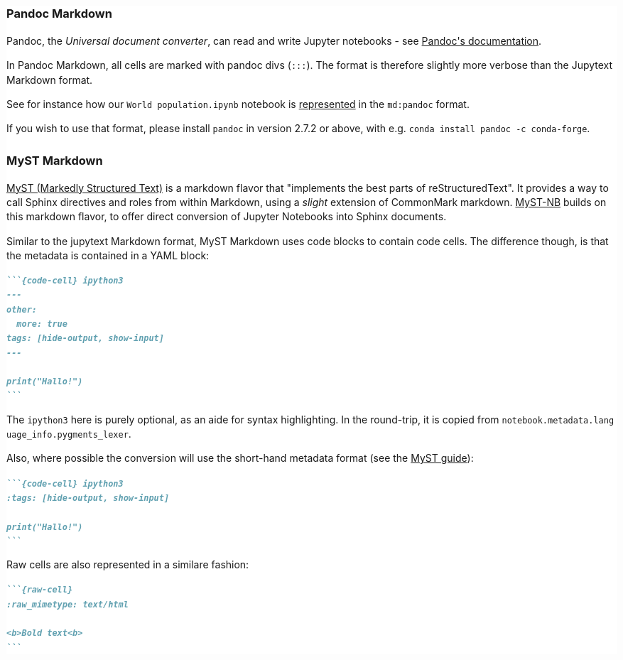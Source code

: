 ### Pandoc Markdown

Pandoc, the _Universal document converter_,  can read and write Jupyter notebooks - see [Pandoc's documentation](https://pandoc.org/MANUAL.html#creating-jupyter-notebooks-with-pandoc).

In Pandoc Markdown, all cells are marked with pandoc divs (`:::`). The format is therefore slightly more verbose than the Jupytext Markdown format.

See for instance how our `World population.ipynb` notebook is [represented](https://github.com/mwouts/jupytext/blob/master/demo/World%20population.pandoc.md#) in the `md:pandoc` format.

If you wish to use that format, please install `pandoc` in version 2.7.2 or above, with e.g. `conda install pandoc -c conda-forge`.

### MyST Markdown

[MyST (Markedly Structured Text)][myst-parser] is a markdown flavor that "implements the best parts of reStructuredText". It provides a way to call Sphinx directives and roles from within Markdown,
using a *slight* extension of CommonMark markdown.
[MyST-NB][myst-nb] builds on this markdown flavor, to offer direct conversion of Jupyter Notebooks into Sphinx documents.

Similar to the jupytext Markdown format, MyST Markdown uses code blocks to contain code cells.
The difference though, is that the metadata is contained in a YAML block:

````md
```{code-cell} ipython3
---
other:
  more: true
tags: [hide-output, show-input]
---

print("Hallo!")
```
````

The `ipython3` here is purely optional, as an aide for syntax highlighting.
In the round-trip, it is copied from `notebook.metadata.language_info.pygments_lexer`.

Also, where possible the conversion will use the short-hand metadata format
(see the [MyST guide](https://myst-parser.readthedocs.io/en/latest/using/syntax.html#parameterizing-directives)):

````md
```{code-cell} ipython3
:tags: [hide-output, show-input]

print("Hallo!")
```
````

Raw cells are also represented in a similare fashion:

````md
```{raw-cell}
:raw_mimetype: text/html

<b>Bold text<b>
```
````


[myst-parser]: https://myst-parser.readthedocs.io
[myst-nb]: https://myst-nb.readthedocs.io
[block break]: https://myst-parser.readthedocs.io/en/latest/using/syntax.html#block-breaks
[myst-highlight]: https://marketplace.visualstudio.com/items?itemName=ExecutableBookProject.myst-highlight